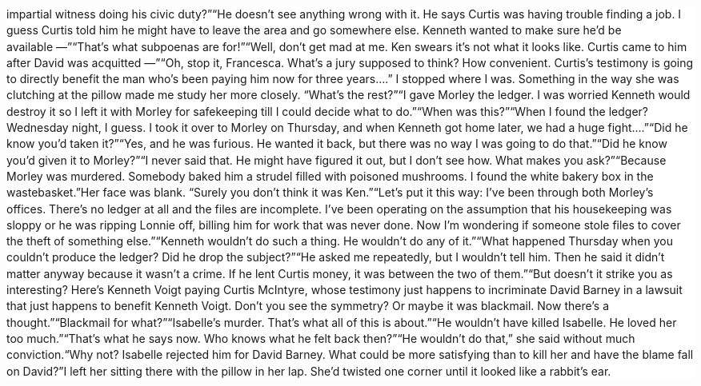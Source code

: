 impartial witness doing his civic duty?”“He doesn’t see anything wrong with it. He says Curtis was having trouble finding a job. I guess Curtis told him he might have to leave the area and go somewhere else. Kenneth wanted to make sure he’d be available —”“That’s what subpoenas are for!”“Well, don’t get mad at me. Ken swears it’s not what it looks like. Curtis came to him after David was acquitted —”“Oh, stop it, Francesca. What’s a jury supposed to think? How convenient. Curtis’s testimony is going to directly benefit the man who’s been paying him now for three years....” I stopped where I was. Something in the way she was clutching at the pillow made me study her more closely. “What’s the rest?”“I gave Morley the ledger. I was worried Kenneth would destroy it so I left it with Morley for safekeeping till I could decide what to do.”“When was this?”“When I found the ledger? Wednesday night, I guess. I took it over to Morley on Thursday, and when Kenneth got home later, we had a huge fight....”“Did he know you’d taken it?”“Yes, and he was furious. He wanted it back, but there was no way I was going to do that.”“Did he know you’d given it to Morley?”“I never said that. He might have figured it out, but I don’t see how. What makes you ask?”“Because Morley was murdered. Somebody baked him a strudel filled with poisoned mushrooms. I found the white bakery box in the wastebasket.”Her face was blank. “Surely you don’t think it was Ken.”“Let’s put it this way: I’ve been through both Morley’s offices. There’s no ledger at all and the files are incomplete. I’ve been operating on the assumption that his housekeeping was sloppy or he was ripping Lonnie off, billing him for work that was never done. Now I’m wondering if someone stole files to cover the theft of something else.”“Kenneth wouldn’t do such a thing. He wouldn’t do any of it.”“What happened Thursday when you couldn’t produce the ledger? Did he drop the subject?”“He asked me repeatedly, but I wouldn’t tell him. Then he said it didn’t matter anyway because it wasn’t a crime. If he lent Curtis money, it was between the two of them.”“But doesn’t it strike you as interesting? Here’s Kenneth Voigt paying Curtis McIntyre, whose testimony just happens to incriminate David Barney in a lawsuit that just happens to benefit Kenneth Voigt. Don’t you see the symmetry? Or maybe it was blackmail. Now there’s a thought.”“Blackmail for what?”“Isabelle’s murder. That’s what all of this is about.”“He wouldn’t have killed Isabelle. He loved her too much.”“That’s what he says now. Who knows what he felt back then?”“He wouldn’t do that,” she said without much conviction.“Why not? Isabelle rejected him for David Barney. What could be more satisfying than to kill her and have the blame fall on David?”I left her sitting there with the pillow in her lap. She’d twisted one corner until it looked like a rabbit’s ear.
